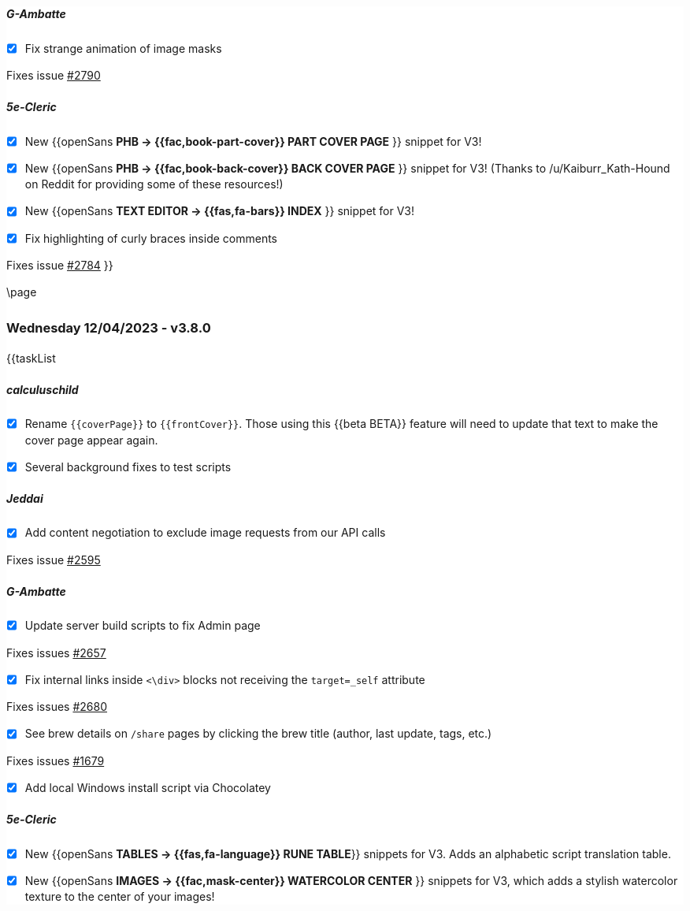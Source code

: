 ##### G-Ambatte

* [x] Fix strange animation of image masks

Fixes issue [#2790](https://github.com/naturalcrit/homebrewery/issues/2790) 

##### 5e-Cleric

* [x] New {{openSans **PHB → {{fac,book-part-cover}} PART COVER PAGE**  }} snippet for V3!

* [x] New {{openSans **PHB → {{fac,book-back-cover}} BACK COVER PAGE**  }} snippet for V3! (Thanks to /u/Kaiburr_Kath-Hound on Reddit for providing some of these resources!)

* [x] New {{openSans **TEXT EDITOR → {{fas,fa-bars}} INDEX**  }} snippet for V3!

* [x] Fix highlighting of curly braces inside comments

Fixes issue [#2784](https://github.com/naturalcrit/homebrewery/issues/2784) 
}}

\page

### Wednesday 12/04/2023 - v3.8.0
{{taskList

##### calculuschild

* [x] Rename `{{coverPage}}` to `{{frontCover}}`. Those using this {{beta BETA}} feature will need to update that text to make the cover page appear again.

* [x] Several background fixes to test scripts

##### Jeddai

* [X] Add content negotiation to exclude image requests from our API calls

Fixes issue [#2595](https://github.com/naturalcrit/homebrewery/issues/2595)

##### G-Ambatte

* [x] Update server build scripts to fix Admin page

Fixes issues [#2657](https://github.com/naturalcrit/homebrewery/issues/2657)

* [x] Fix internal links inside `<\div>` blocks not receiving the `target=_self` attribute

Fixes issues [#2680](https://github.com/naturalcrit/homebrewery/issues/2680)

* [x] See brew details on `/share` pages by clicking the brew title (author, last update, tags, etc.)

Fixes issues [#1679](https://github.com/naturalcrit/homebrewery/issues/1679)

* [x] Add local Windows install script via Chocolatey

##### 5e-Cleric

* [x] New {{openSans **TABLES → {{fas,fa-language}} RUNE TABLE**}} snippets for V3. Adds an alphabetic script translation table.

* [x] New {{openSans **IMAGES → {{fac,mask-center}} WATERCOLOR CENTER**  }} snippets for V3, which adds a stylish watercolor texture to the center of your images!


[first]: Bob
[last]: Jones
[first]: Bob
[last]: Jones